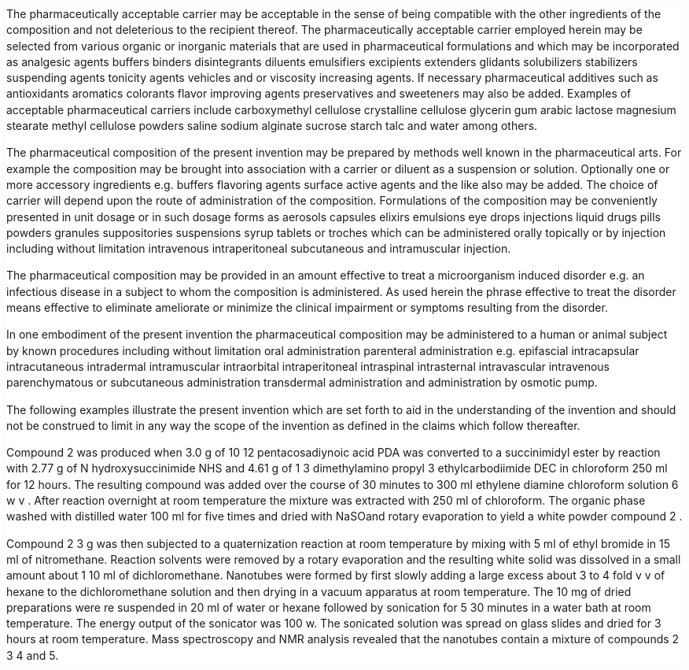 The pharmaceutically acceptable carrier may be acceptable in the sense of being compatible with the other ingredients of the composition and not deleterious to the recipient thereof. The pharmaceutically acceptable carrier employed herein may be selected from various organic or inorganic materials that are used in pharmaceutical formulations and which may be incorporated as analgesic agents buffers binders disintegrants diluents emulsifiers excipients extenders glidants solubilizers stabilizers suspending agents tonicity agents vehicles and or viscosity increasing agents. If necessary pharmaceutical additives such as antioxidants aromatics colorants flavor improving agents preservatives and sweeteners may also be added. Examples of acceptable pharmaceutical carriers include carboxymethyl cellulose crystalline cellulose glycerin gum arabic lactose magnesium stearate methyl cellulose powders saline sodium alginate sucrose starch talc and water among others.

The pharmaceutical composition of the present invention may be prepared by methods well known in the pharmaceutical arts. For example the composition may be brought into association with a carrier or diluent as a suspension or solution. Optionally one or more accessory ingredients e.g. buffers flavoring agents surface active agents and the like also may be added. The choice of carrier will depend upon the route of administration of the composition. Formulations of the composition may be conveniently presented in unit dosage or in such dosage forms as aerosols capsules elixirs emulsions eye drops injections liquid drugs pills powders granules suppositories suspensions syrup tablets or troches which can be administered orally topically or by injection including without limitation intravenous intraperitoneal subcutaneous and intramuscular injection.

The pharmaceutical composition may be provided in an amount effective to treat a microorganism induced disorder e.g. an infectious disease in a subject to whom the composition is administered. As used herein the phrase effective to treat the disorder means effective to eliminate ameliorate or minimize the clinical impairment or symptoms resulting from the disorder.

In one embodiment of the present invention the pharmaceutical composition may be administered to a human or animal subject by known procedures including without limitation oral administration parenteral administration e.g. epifascial intracapsular intracutaneous intradermal intramuscular intraorbital intraperitoneal intraspinal intrasternal intravascular intravenous parenchymatous or subcutaneous administration transdermal administration and administration by osmotic pump.

The following examples illustrate the present invention which are set forth to aid in the understanding of the invention and should not be construed to limit in any way the scope of the invention as defined in the claims which follow thereafter.

Compound 2 was produced when 3.0 g of 10 12 pentacosadiynoic acid PDA was converted to a succinimidyl ester by reaction with 2.77 g of N hydroxysuccinimide NHS and 4.61 g of 1 3 dimethylamino propyl 3 ethylcarbodiimide DEC in chloroform 250 ml for 12 hours. The resulting compound was added over the course of 30 minutes to 300 ml ethylene diamine chloroform solution 6 w v . After reaction overnight at room temperature the mixture was extracted with 250 ml of chloroform. The organic phase washed with distilled water 100 ml for five times and dried with NaSOand rotary evaporation to yield a white powder compound 2 .

Compound 2 3 g was then subjected to a quaternization reaction at room temperature by mixing with 5 ml of ethyl bromide in 15 ml of nitromethane. Reaction solvents were removed by a rotary evaporation and the resulting white solid was dissolved in a small amount about 1 10 ml of dichloromethane. Nanotubes were formed by first slowly adding a large excess about 3 to 4 fold v v of hexane to the dichloromethane solution and then drying in a vacuum apparatus at room temperature. The 10 mg of dried preparations were re suspended in 20 ml of water or hexane followed by sonication for 5 30 minutes in a water bath at room temperature. The energy output of the sonicator was 100 w. The sonicated solution was spread on glass slides and dried for 3 hours at room temperature. Mass spectroscopy and NMR analysis revealed that the nanotubes contain a mixture of compounds 2 3 4 and 5.
